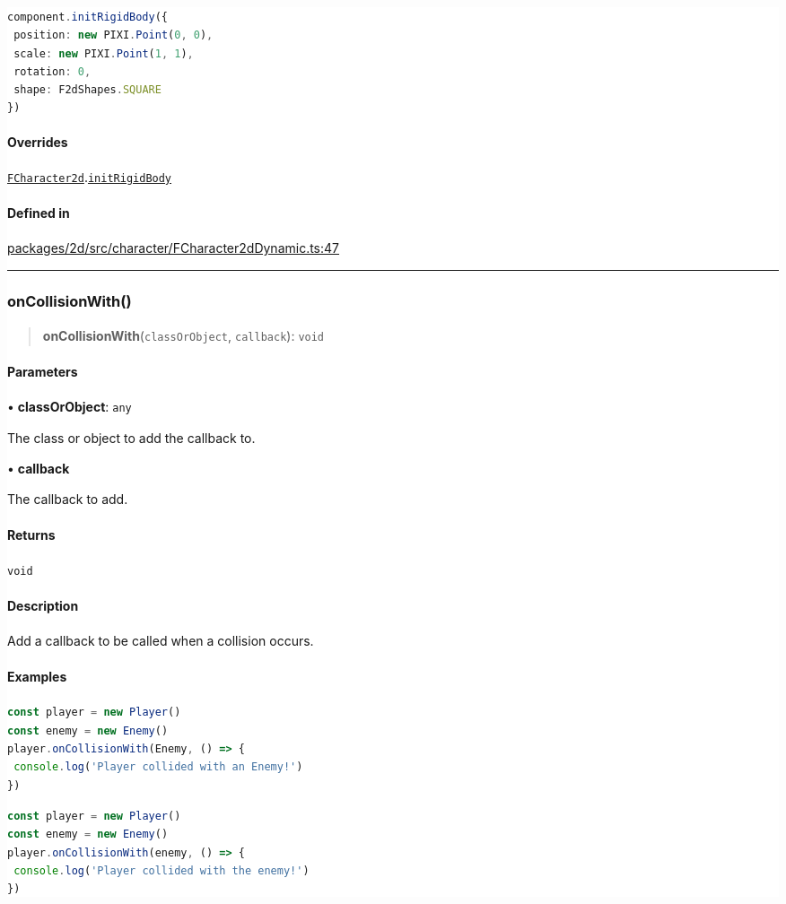 ```ts
component.initRigidBody({
 position: new PIXI.Point(0, 0),
 scale: new PIXI.Point(1, 1),
 rotation: 0,
 shape: F2dShapes.SQUARE
})
```

#### Overrides

[`FCharacter2d`](FCharacter2d.md).[`initRigidBody`](FCharacter2d.md#initrigidbody)

#### Defined in

[packages/2d/src/character/FCharacter2dDynamic.ts:47](https://github.com/fibbojs/fibbo/blob/0743d3ecbe169ee26bac94fe1f739f65dc5abae3/packages/2d/src/character/FCharacter2dDynamic.ts#L47)

***

### onCollisionWith()

> **onCollisionWith**(`classOrObject`, `callback`): `void`

#### Parameters

• **classOrObject**: `any`

The class or object to add the callback to.

• **callback**

The callback to add.

#### Returns

`void`

#### Description

Add a callback to be called when a collision occurs.

#### Examples

```typescript
const player = new Player()
const enemy = new Enemy()
player.onCollisionWith(Enemy, () => {
 console.log('Player collided with an Enemy!')
})
```

```typescript
const player = new Player()
const enemy = new Enemy()
player.onCollisionWith(enemy, () => {
 console.log('Player collided with the enemy!')
})
```

